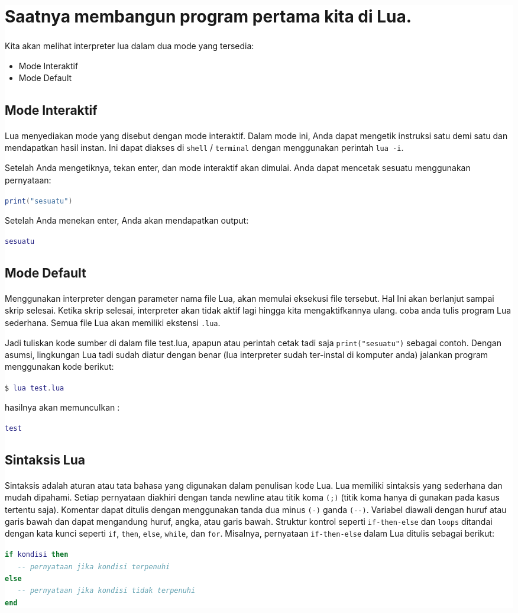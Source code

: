 # Saatnya membangun program pertama kita di Lua.
Kita akan melihat interpreter lua dalam dua mode yang tersedia:
* Mode Interaktif
* Mode Default

## Mode Interaktif
Lua menyediakan mode yang disebut dengan mode interaktif.
Dalam mode ini, Anda dapat mengetik instruksi satu demi satu dan mendapatkan hasil instan. Ini dapat diakses di `shell` / `terminal` dengan menggunakan perintah `lua -i`.

Setelah Anda mengetiknya, tekan enter, dan mode interaktif akan dimulai.
Anda dapat mencetak sesuatu menggunakan pernyataan:
```lua
print("sesuatu")
```
Setelah Anda menekan enter, Anda akan mendapatkan output:
```lua
sesuatu
```

## Mode Default
Menggunakan interpreter dengan parameter nama file Lua, akan memulai eksekusi file tersebut. Hal Ini akan berlanjut sampai skrip selesai. Ketika skrip selesai, interpreter akan tidak aktif lagi hingga kita mengaktifkannya ulang.
coba anda tulis program Lua sederhana. Semua file Lua akan memiliki ekstensi `.lua`.

Jadi tuliskan kode sumber di dalam file test.lua, apapun atau perintah cetak tadi saja `print("sesuatu")` sebagai contoh. Dengan asumsi, lingkungan Lua tadi sudah diatur dengan benar (lua interpreter sudah ter-instal di komputer anda)
jalankan program menggunakan kode berikut:
```lua
$ lua test.lua
```
hasilnya akan memunculkan :
```lua
test
```
## Sintaksis Lua
Sintaksis adalah aturan atau tata bahasa yang digunakan dalam penulisan kode Lua. Lua memiliki sintaksis yang sederhana dan mudah dipahami. Setiap pernyataan diakhiri dengan tanda newline atau titik koma `(;)` (titik koma hanya di gunakan pada kasus tertentu saja). Komentar dapat ditulis dengan menggunakan tanda dua minus `(-)` ganda `(--)`. Variabel diawali dengan huruf atau garis bawah dan dapat mengandung huruf, angka, atau garis bawah. Struktur kontrol seperti `if-then-else` dan `loops` ditandai dengan kata kunci seperti `if`, `then`, `else`, `while`, dan `for`. Misalnya, pernyataan `if-then-else` dalam Lua ditulis sebagai berikut:

```lua
if kondisi then
   -- pernyataan jika kondisi terpenuhi
else
   -- pernyataan jika kondisi tidak terpenuhi
end
```
